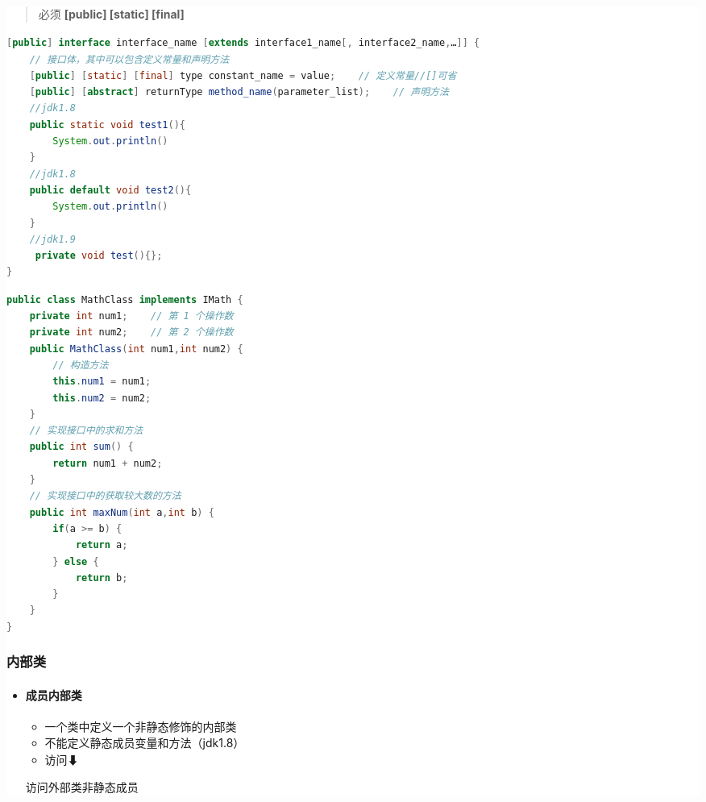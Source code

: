 > 必须 **[public] [static] [final]**

```java
[public] interface interface_name [extends interface1_name[, interface2_name,…]] {
    // 接口体，其中可以包含定义常量和声明方法
    [public] [static] [final] type constant_name = value;    // 定义常量//[]可省
    [public] [abstract] returnType method_name(parameter_list);    // 声明方法
    //jdk1.8
    public static void test1(){
        System.out.println()
    }
    //jdk1.8
    public default void test2(){
        System.out.println()
    }
    //jdk1.9
     private void test(){};
}
```

```java
public class MathClass implements IMath {
    private int num1;    // 第 1 个操作数
    private int num2;    // 第 2 个操作数
    public MathClass(int num1,int num2) {
        // 构造方法
        this.num1 = num1;
        this.num2 = num2;
    }
    // 实现接口中的求和方法
    public int sum() {
        return num1 + num2;
    }
    // 实现接口中的获取较大数的方法
    public int maxNum(int a,int b) {
        if(a >= b) {
            return a;
        } else {
            return b;
        }
    }
}
```

### 内部类

- #### 成员内部类

  - 一个类中定义一个非静态修饰的内部类
  - 不能定义静态成员变量和方法（jdk1.8）
  - 访问⬇

  访问外部类非静态成员
